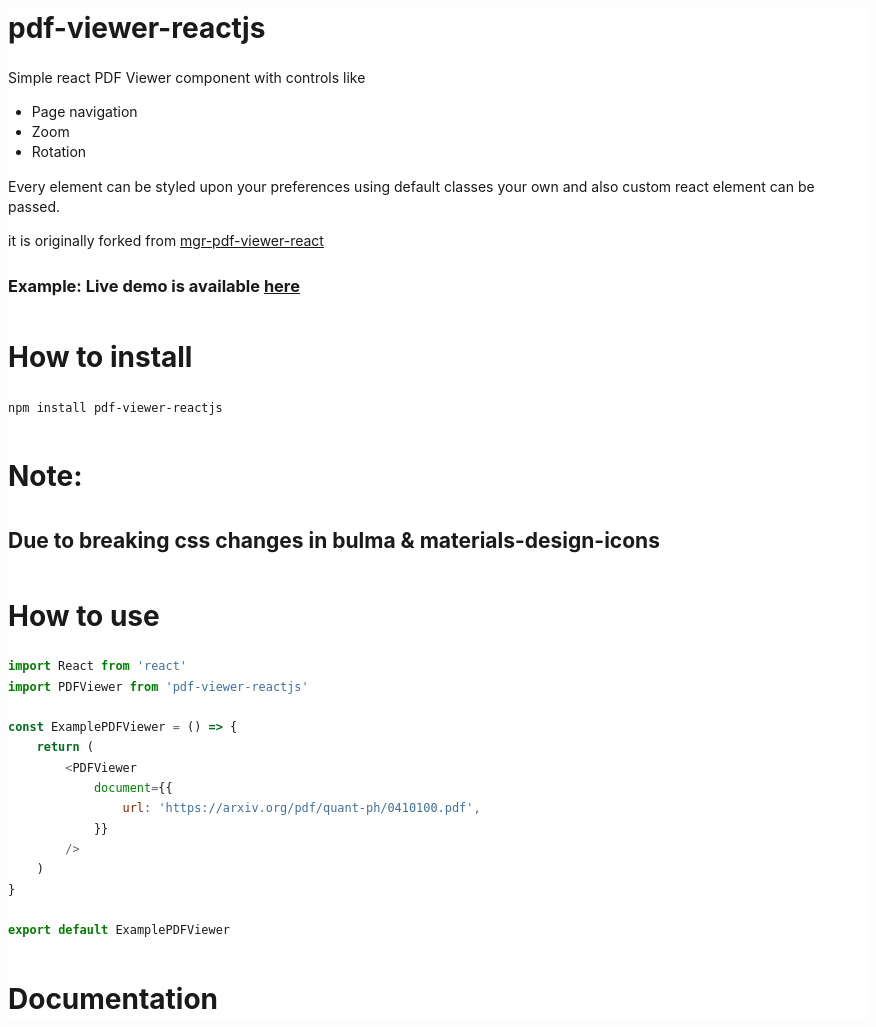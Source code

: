 # pdf-viewer-reactjs

Simple react PDF Viewer component with controls like

-   Page navigation
-   Zoom
-   Rotation

Every element can be styled upon your preferences using default classes your own and also custom react element can be passed.

it is originally forked from [mgr-pdf-viewer-react](https://github.com/MGrin/mgr-pdf-viewer-react)

### Example: Live demo is available [here](https://ansu5555.github.io/pdf-viewer-reactjs/)

# How to install

```
npm install pdf-viewer-reactjs
```

# Note:

## Due to breaking css changes in bulma & materials-design-icons

# How to use

```js
import React from 'react'
import PDFViewer from 'pdf-viewer-reactjs'

const ExamplePDFViewer = () => {
    return (
        <PDFViewer
            document={{
                url: 'https://arxiv.org/pdf/quant-ph/0410100.pdf',
            }}
        />
    )
}

export default ExamplePDFViewer
```

# Documentation
